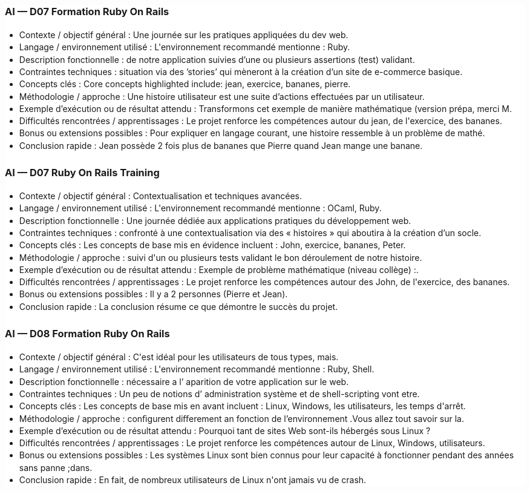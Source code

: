 ### AI — D07 Formation Ruby On Rails
- Contexte / objectif général : Une journée sur les pratiques appliquées du dev web.
- Langage / environnement utilisé : L'environnement recommandé mentionne : Ruby.
- Description fonctionnelle : de notre application suivies d’une ou plusieurs assertions (test) validant.
- Contraintes techniques : situation via des ’stories’ qui mèneront à la création d’un site de e-commerce basique.
- Concepts clés : Core concepts highlighted include: jean, exercice, bananes, pierre.
- Méthodologie / approche : Une histoire utilisateur est une suite d’actions effectuées par un utilisateur.
- Exemple d’exécution ou de résultat attendu : Transformons cet exemple de manière mathématique (version prépa, merci M.
- Difficultés rencontrées / apprentissages : Le projet renforce les compétences autour du jean, de l'exercice, des bananes.
- Bonus ou extensions possibles : Pour expliquer en langage courant, une histoire ressemble à un problème de mathé.
- Conclusion rapide : Jean possède 2 fois plus de bananes que Pierre quand Jean mange une banane.

### AI — D07 Ruby On Rails Training
- Contexte / objectif général : Contextualisation et techniques avancées.
- Langage / environnement utilisé : L'environnement recommandé mentionne : OCaml, Ruby.
- Description fonctionnelle : Une journée dédiée aux applications pratiques du développement web.
- Contraintes techniques : confronté à une contextualisation via des « histoires » qui aboutira à la création d’un socle.
- Concepts clés : Les concepts de base mis en évidence incluent : John, exercice, bananes, Peter.
- Méthodologie / approche : suivi d'un ou plusieurs tests validant le bon déroulement de notre histoire.
- Exemple d’exécution ou de résultat attendu : Exemple de problème mathématique (niveau collège) :.
- Difficultés rencontrées / apprentissages : Le projet renforce les compétences autour des John, de l'exercice, des bananes.
- Bonus ou extensions possibles : Il y a 2 personnes (Pierre et Jean).
- Conclusion rapide : La conclusion résume ce que démontre le succès du projet.

### AI — D08 Formation Ruby On Rails
- Contexte / objectif général : C'est idéal pour les utilisateurs de tous types, mais.
- Langage / environnement utilisé : L'environnement recommandé mentionne : Ruby, Shell.
- Description fonctionnelle : nécessaire a l’ aparition de votre application sur le web.
- Contraintes techniques : Un peu de notions d’ administration système et de shell-scripting vont etre.
- Concepts clés : Les concepts de base mis en avant incluent : Linux, Windows, les utilisateurs, les temps d'arrêt.
- Méthodologie / approche : conﬁgurent diﬀerement an fonction de l’environnement .Vous allez tout savoir sur la.
- Exemple d’exécution ou de résultat attendu : Pourquoi tant de sites Web sont-ils hébergés sous Linux ?
- Difficultés rencontrées / apprentissages : Le projet renforce les compétences autour de Linux, Windows, utilisateurs.
- Bonus ou extensions possibles : Les systèmes Linux sont bien connus pour leur capacité à fonctionner pendant des années sans panne ;dans.
- Conclusion rapide : En fait, de nombreux utilisateurs de Linux n'ont jamais vu de crash.
